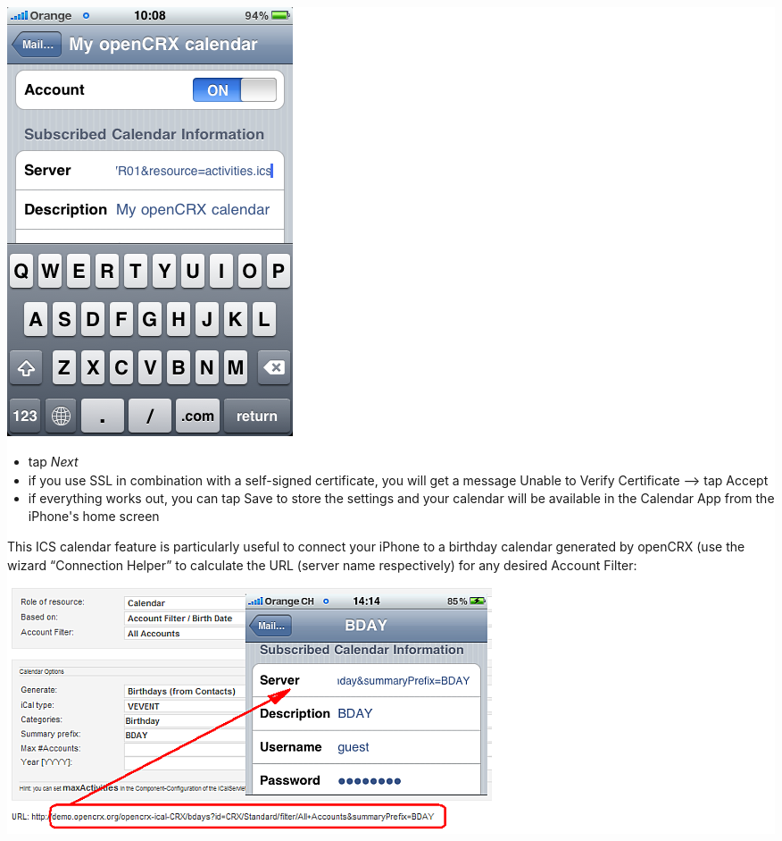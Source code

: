 ![img](31/Admin/files/GroupwareServices/pic260.png)

* tap _Next_
* if you use SSL in combination with a self-signed certificate, you will get a message Unable to Verify Certificate --> tap Accept
* if everything works out, you can tap Save to store the settings and your calendar will be available in the Calendar App from the iPhone's home screen

This ICS calendar feature is particularly useful to connect your iPhone to a birthday calendar generated by openCRX (use the wizard “Connection Helper” to calculate the URL (server name respectively) for any desired Account Filter:

![img](31/Admin/files/GroupwareServices/pic270.png)
